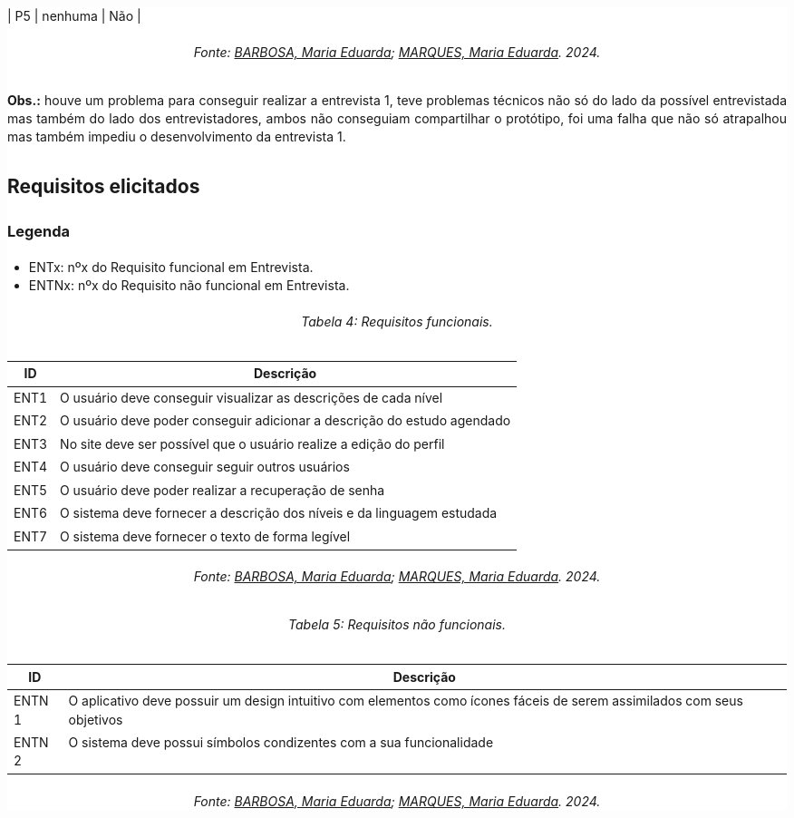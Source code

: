 | P5 | nenhuma | Não |

</div>
<h6 align="center">Fonte: <a href="https://github.com/Madu01">BARBOSA, Maria Eduarda</a>; <a href="https://github.com/EduardaSMarques">MARQUES, Maria Eduarda</a>. 2024.</h6>  

<p align="justify">
<b>Obs.:</b> houve um problema para conseguir realizar a entrevista 1, teve problemas técnicos não só do lado da possível entrevistada mas também do lado dos entrevistadores, ambos não conseguiam compartilhar o protótipo, foi uma falha que não só atrapalhou mas também impediu o desenvolvimento da entrevista 1.
</p>

## Requisitos elicitados

### Legenda

- ENTx: nºx do Requisito funcional em Entrevista.
- ENTNx: nºx do Requisito não funcional em Entrevista.

<h6 align="center">Tabela 4: Requisitos funcionais.</h6>
<div align="center">

| ID | Descrição   | 
| -- | --- |
| ENT1 | O usuário deve conseguir visualizar as descrições de cada nível |
| ENT2 | O usuário deve poder conseguir adicionar a descrição do estudo agendado | 
| ENT3 | No site deve ser possível que o usuário realize a edição do perfil | 
| ENT4| O usuário deve conseguir seguir outros usuários |
| ENT5| O usuário deve poder realizar a recuperação de senha|
| ENT6| O sistema deve fornecer a descrição dos níveis e da linguagem estudada|
| ENT7| O sistema deve fornecer o texto de forma legível |


</div>
<h6 align="center">Fonte: <a href="https://github.com/Madu01">BARBOSA, Maria Eduarda</a>; <a href="https://github.com/EduardaSMarques">MARQUES, Maria Eduarda</a>. 2024.</h6>
</p>


<h6 align="center">Tabela 5: Requisitos não funcionais.</h6>
<div align="center">

| ID | Descrição   | 
| -- | --- |
| ENTN1 | O aplicativo deve possuir um design intuitivo com elementos como ícones fáceis de serem assimilados com seus objetivos |
| ENTN2| O sistema deve possui símbolos condizentes com a sua funcionalidade |
</div>
<h6 align="center">Fonte: <a href="https://github.com/Madu01">BARBOSA, Maria Eduarda</a>; <a href="https://github.com/EduardaSMarques">MARQUES, Maria Eduarda</a>. 2024.</h6>
</p>
